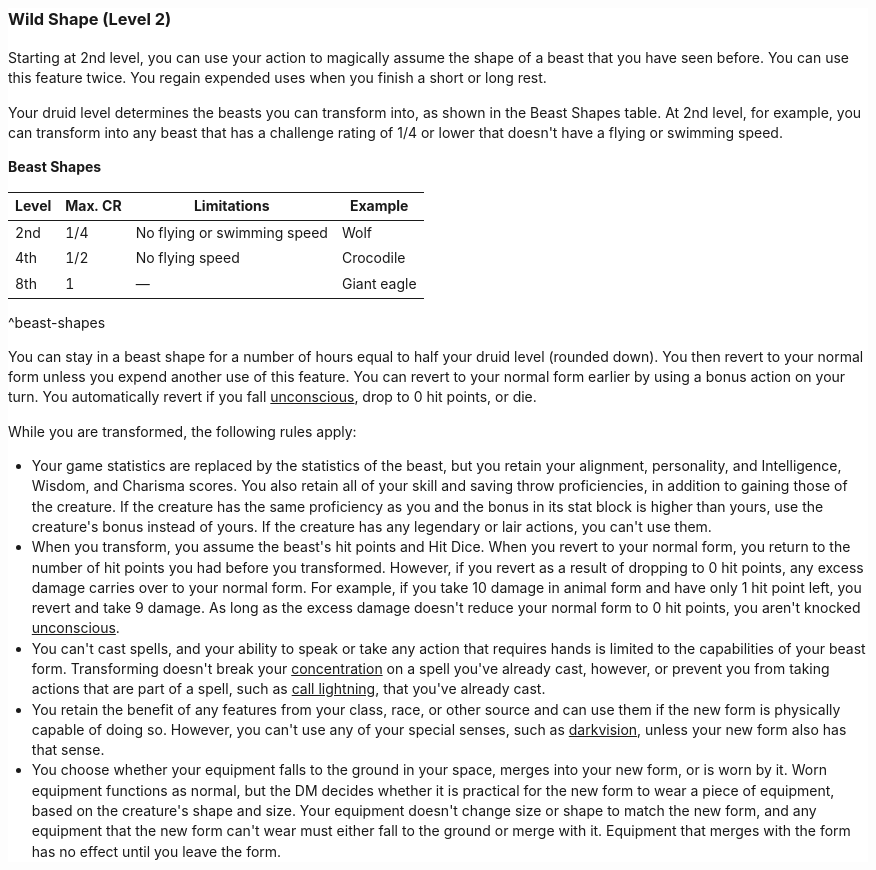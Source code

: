 ### Wild Shape (Level 2)

Starting at 2nd level, you can use your action to magically assume the shape of a beast that you have seen before. You can use this feature twice. You regain expended uses when you finish a short or long rest.

Your druid level determines the beasts you can transform into, as shown in the Beast Shapes table. At 2nd level, for example, you can transform into any beast that has a challenge rating of 1/4 or lower that doesn't have a flying or swimming speed.

**Beast Shapes**

| Level | Max. CR | Limitations | Example |
|-------|---------|-------------|---------|
| 2nd | 1/4 | No flying or swimming speed | Wolf |
| 4th | 1/2 | No flying speed | Crocodile |
| 8th | 1 | — | Giant eagle |
^beast-shapes

You can stay in a beast shape for a number of hours equal to half your druid level (rounded down). You then revert to your normal form unless you expend another use of this feature. You can revert to your normal form earlier by using a bonus action on your turn. You automatically revert if you fall [unconscious](../../../Rules%20&%20Options/5e%20Rules/conditions.md##unconscious), drop to 0 hit points, or die.

While you are transformed, the following rules apply:

- Your game statistics are replaced by the statistics of the beast, but you retain your alignment, personality, and Intelligence, Wisdom, and Charisma scores. You also retain all of your skill and saving throw proficiencies, in addition to gaining those of the creature. If the creature has the same proficiency as you and the bonus in its stat block is higher than yours, use the creature's bonus instead of yours. If the creature has any legendary or lair actions, you can't use them.  
- When you transform, you assume the beast's hit points and Hit Dice. When you revert to your normal form, you return to the number of hit points you had before you transformed. However, if you revert as a result of dropping to 0 hit points, any excess damage carries over to your normal form. For example, if you take 10 damage in animal form and have only 1 hit point left, you revert and take 9 damage. As long as the excess damage doesn't reduce your normal form to 0 hit points, you aren't knocked [unconscious](../../../Rules%20&%20Options/5e%20Rules/conditions.md.md##unconscious).  
- You can't cast spells, and your ability to speak or take any action that requires hands is limited to the capabilities of your beast form. Transforming doesn't break your [concentration](../../../Rules%20&%20Options/5e%20Rules/conditions.md##concentration) on a spell you've already cast, however, or prevent you from taking actions that are part of a spell, such as [call lightning](../../spells/call-lightning.md#), that you've already cast.  
- You retain the benefit of any features from your class, race, or other source and can use them if the new form is physically capable of doing so. However, you can't use any of your special senses, such as [darkvision](../../../Rules%20&%20Options/5e%20Rules/senses.md##darkvision), unless your new form also has that sense.  
- You choose whether your equipment falls to the ground in your space, merges into your new form, or is worn by it. Worn equipment functions as normal, but the DM decides whether it is practical for the new form to wear a piece of equipment, based on the creature's shape and size. Your equipment doesn't change size or shape to match the new form, and any equipment that the new form can't wear must either fall to the ground or merge with it. Equipment that merges with the form has no effect until you leave the form.  
